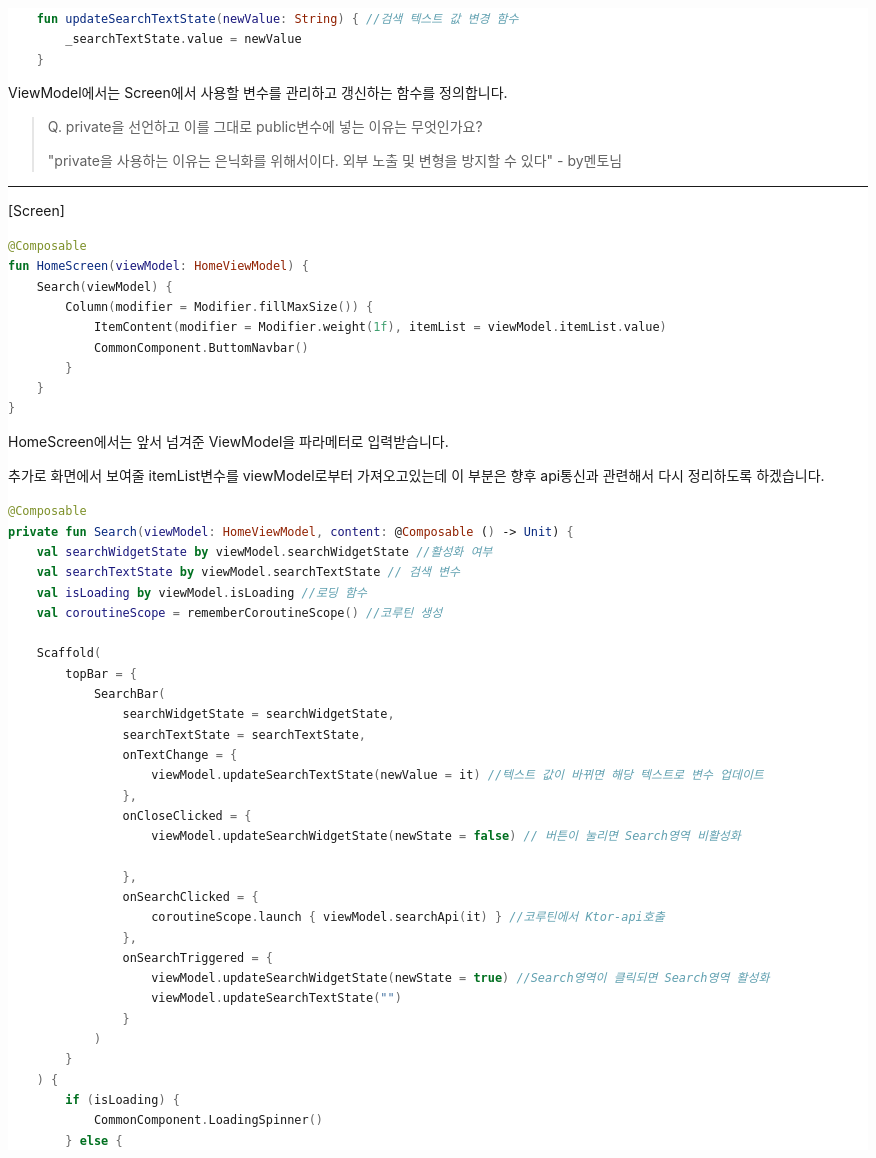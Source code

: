 ```kotlin
    fun updateSearchTextState(newValue: String) { //검색 텍스트 값 변경 함수
        _searchTextState.value = newValue
    }


```

ViewModel에서는 Screen에서 사용할 변수를 관리하고 갱신하는 함수를 정의합니다.

> Q. private을 선언하고 이를 그대로 public변수에 넣는 이유는 무엇인가요?
>
> "private을 사용하는 이유는 은닉화를 위해서이다. 외부 노출 및 변형을 방지할 수 있다" - by멘토님

---

[Screen]

```kotlin
@Composable
fun HomeScreen(viewModel: HomeViewModel) {
    Search(viewModel) {
        Column(modifier = Modifier.fillMaxSize()) {
            ItemContent(modifier = Modifier.weight(1f), itemList = viewModel.itemList.value)
            CommonComponent.ButtomNavbar()
        }
    }
}
```

HomeScreen에서는 앞서 넘겨준 ViewModel을 파라메터로 입력받습니다.

추가로 화면에서 보여줄 itemList변수를 viewModel로부터 가져오고있는데 이 부분은 향후 api통신과 관련해서 다시 정리하도록 하겠습니다.

```kotlin
@Composable
private fun Search(viewModel: HomeViewModel, content: @Composable () -> Unit) {
    val searchWidgetState by viewModel.searchWidgetState //활성화 여부
    val searchTextState by viewModel.searchTextState // 검색 변수
    val isLoading by viewModel.isLoading //로딩 함수
    val coroutineScope = rememberCoroutineScope() //코루틴 생성

    Scaffold(
        topBar = {
            SearchBar(
                searchWidgetState = searchWidgetState,
                searchTextState = searchTextState,
                onTextChange = {
                    viewModel.updateSearchTextState(newValue = it) //텍스트 값이 바뀌면 해당 텍스트로 변수 업데이트
                },
                onCloseClicked = {
                    viewModel.updateSearchWidgetState(newState = false) // 버튼이 눌리면 Search영역 비활성화

                },
                onSearchClicked = {
                    coroutineScope.launch { viewModel.searchApi(it) } //코루틴에서 Ktor-api호출
                },
                onSearchTriggered = {
                    viewModel.updateSearchWidgetState(newState = true) //Search영역이 클릭되면 Search영역 활성화
                    viewModel.updateSearchTextState("")
                }
            )
        }
    ) {
        if (isLoading) {
            CommonComponent.LoadingSpinner()
        } else {
```